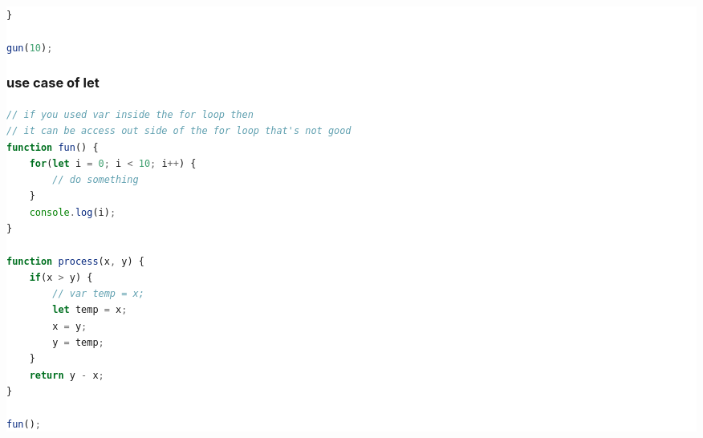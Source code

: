 ``` javascript 
}

gun(10);
``` 
### use case of let
```JavaScript
// if you used var inside the for loop then 
// it can be access out side of the for loop that's not good
function fun() {
    for(let i = 0; i < 10; i++) {
        // do something
    }
    console.log(i);
}

function process(x, y) {
    if(x > y) {
        // var temp = x;
        let temp = x;
        x = y;
        y = temp;
    }
    return y - x;
}

fun();
```

